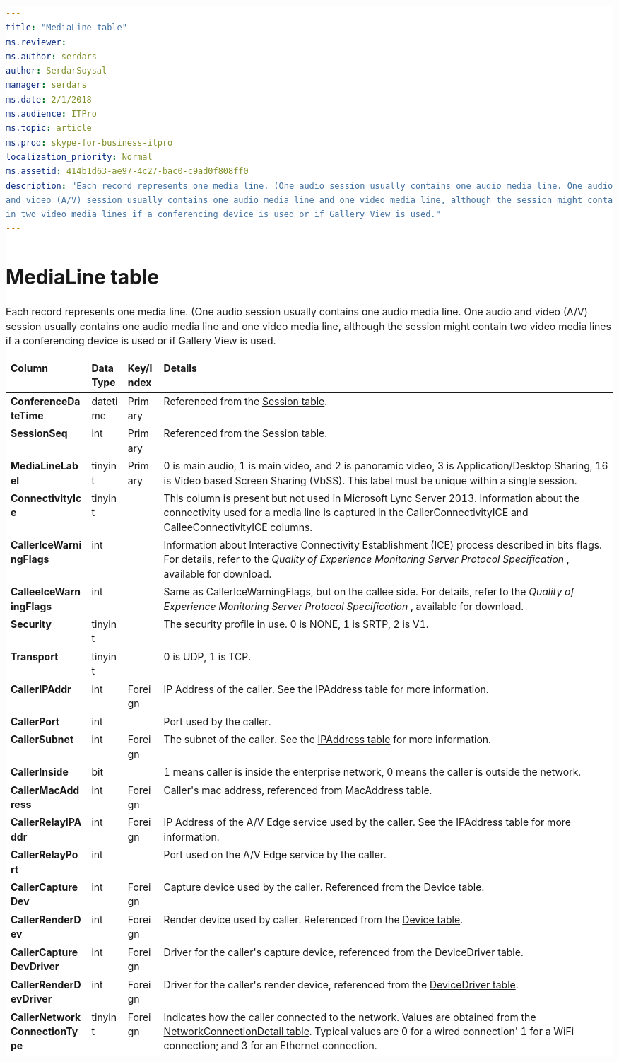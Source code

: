 ```yaml
---
title: "MediaLine table"
ms.reviewer: 
ms.author: serdars
author: SerdarSoysal
manager: serdars
ms.date: 2/1/2018
ms.audience: ITPro
ms.topic: article
ms.prod: skype-for-business-itpro
localization_priority: Normal
ms.assetid: 414b1d63-ae97-4c27-bac0-c9ad0f808ff0
description: "Each record represents one media line. (One audio session usually contains one audio media line. One audio and video (A/V) session usually contains one audio media line and one video media line, although the session might contain two video media lines if a conferencing device is used or if Gallery View is used."
---
```


# MediaLine table
 
Each record represents one media line. (One audio session usually contains one audio media line. One audio and video (A/V) session usually contains one audio media line and one video media line, although the session might contain two video media lines if a conferencing device is used or if Gallery View is used.
  
|**Column**|**Data Type**|**Key/Index**|**Details**|
|:-----|:-----|:-----|:-----|
|**ConferenceDateTime** <br/> |datetime  <br/> |Primary  <br/> |Referenced from the [Session table](session.md).  <br/> |
|**SessionSeq** <br/> |int  <br/> |Primary  <br/> |Referenced from the [Session table](session.md).  <br/> |
|**MediaLineLabel** <br/> |tinyint  <br/> |Primary  <br/> |0 is main audio, 1 is main video, and 2 is panoramic video, 3 is Application/Desktop Sharing, 16 is Video based Screen Sharing (VbSS). This label must be unique within a single session.  <br/> |
|**ConnectivityIce** <br/> |tinyint  <br/> | <br/> |This column is present but not used in Microsoft Lync Server 2013. Information about the connectivity used for a media line is captured in the CallerConnectivityICE and CalleeConnectivityICE columns.  <br/> |
|**CallerIceWarningFlags** <br/> |int  <br/> | <br/> |Information about Interactive Connectivity Establishment (ICE) process described in bits flags. For details, refer to the  *Quality of Experience Monitoring Server Protocol Specification*  , available for download. <br/> |
|**CalleeIceWarningFlags** <br/> |int  <br/> | <br/> |Same as CallerIceWarningFlags, but on the callee side. For details, refer to the  *Quality of Experience Monitoring Server Protocol Specification*  , available for download. <br/> |
|**Security** <br/> |tinyint  <br/> | <br/> |The security profile in use. 0 is NONE, 1 is SRTP, 2 is V1.  <br/> |
|**Transport** <br/> |tinyint  <br/> | <br/> |0 is UDP, 1 is TCP.  <br/> |
|**CallerIPAddr** <br/> |int  <br/> |Foreign  <br/> |IP Address of the caller. See the [IPAddress table](ipaddress.md) for more information. <br/> |
|**CallerPort** <br/> |int  <br/> | <br/> | Port used by the caller. <br/> |
|**CallerSubnet** <br/> |int  <br/> | Foreign <br/> |The subnet of the caller. See the [IPAddress table](ipaddress.md) for more information. <br/> |
|**CallerInside** <br/> |bit  <br/> | <br/> |1 means caller is inside the enterprise network, 0 means the caller is outside the network.  <br/> |
|**CallerMacAddress** <br/> |int  <br/> |Foreign  <br/> |Caller's mac address, referenced from [MacAddress table](macaddress.md).  <br/> |
|**CallerRelayIPAddr** <br/> |int  <br/> |Foreign  <br/> |IP Address of the A/V Edge service used by the caller. See the [IPAddress table](ipaddress.md) for more information. <br/> |
|**CallerRelayPort** <br/> |int  <br/> | <br/> |Port used on the A/V Edge service by the caller.  <br/> |
|**CallerCaptureDev** <br/> |int  <br/> |Foreign  <br/> |Capture device used by the caller. Referenced from the [Device table](device.md).  <br/> |
|**CallerRenderDev** <br/> |int  <br/> |Foreign  <br/> |Render device used by caller. Referenced from the [Device table](device.md).  <br/> |
|**CallerCaptureDevDriver** <br/> |int  <br/> |Foreign  <br/> |Driver for the caller's capture device, referenced from the [DeviceDriver table](devicedriver.md).  <br/> |
|**CallerRenderDevDriver** <br/> |int  <br/> |Foreign  <br/> |Driver for the caller's render device, referenced from the [DeviceDriver table](devicedriver.md).  <br/> |
|**CallerNetworkConnectionType** <br/> |tinyint  <br/> |Foreign  <br/> |Indicates how the caller connected to the network. Values are obtained from the [NetworkConnectionDetail table](networkconnectiondetail.md). Typical values are 0 for a wired connection' 1 for a WiFi connection; and 3 for an Ethernet connection.  <br/> |